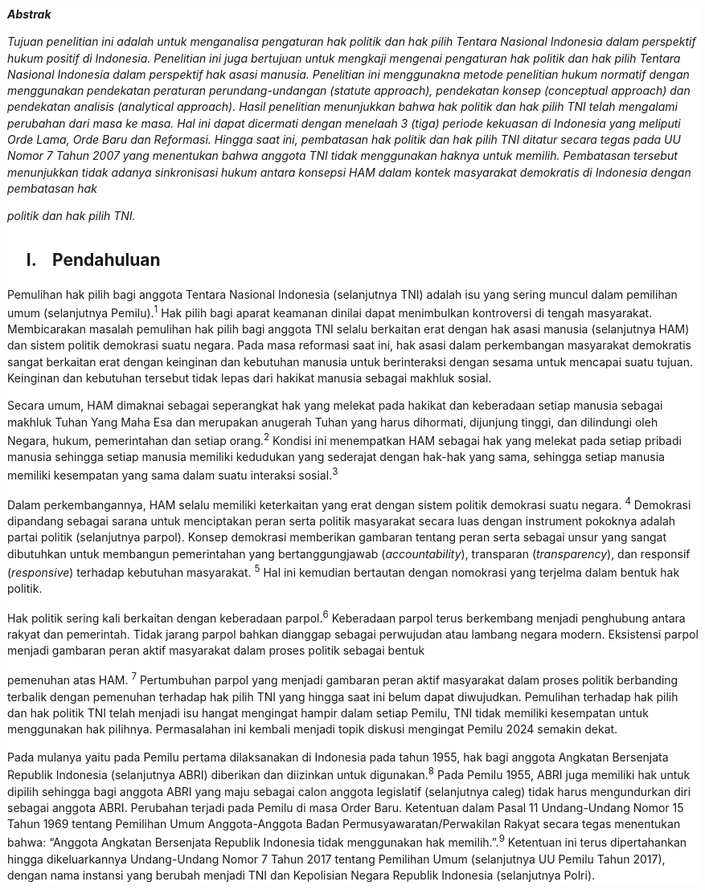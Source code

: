 <p><span class="font4" style="font-weight:bold;font-style:italic;">Abstrak</span></p>
<p><span class="font2" style="font-style:italic;">Tujuan penelitian ini adalah untuk menganalisa pengaturan hak politik dan hak pilih Tentara Nasional Indonesia dalam perspektif hukum positif di Indonesia. Penelitian ini juga bertujuan untuk mengkaji mengenai pengaturan hak politik dan hak pilih Tentara Nasional Indonesia dalam perspektif hak asasi manusia. Penelitian ini menggunakna metode penelitian hukum normatif dengan menggunakan pendekatan peraturan perundang-undangan (statute approach), pendekatan konsep (conceptual approach) dan pendekatan analisis (analytical approach). Hasil penelitian menunjukkan bahwa hak politik dan hak pilih TNI telah mengalami perubahan dari masa ke masa. Hal ini dapat dicermati dengan menelaah 3 (tiga) periode kekuasan di Indonesia yang meliputi Orde Lama, Orde Baru dan Reformasi. Hingga saat ini, pembatasan hak politik dan hak pilih TNI ditatur secara tegas pada UU Nomor 7 Tahun 2007 yang menentukan bahwa anggota TNI tidak menggunakan haknya untuk memilih. Pembatasan tersebut menunjukkan tidak adanya sinkronisasi hukum antara konsepsi HAM dalam kontek masyarakat demokratis di Indonesia dengan pembatasan hak</span></p>
<p><span class="font2" style="font-style:italic;">politik dan hak pilih TNI.</span></p>
<ul style="list-style:none;"><li>
<h2><a name="bookmark4"></a><span class="font4" style="font-weight:bold;"><a name="bookmark5"></a>I. &nbsp;&nbsp;&nbsp;Pendahuluan</span></h2></li></ul>
<p><span class="font3">Pemulihan hak pilih bagi anggota Tentara Nasional Indonesia (selanjutnya TNI) adalah isu yang sering muncul dalam pemilihan umum (selanjutnya Pemilu).<sup>1</sup> Hak pilih bagi aparat keamanan dinilai dapat menimbulkan kontroversi di tengah masyarakat. Membicarakan masalah pemulihan hak pilih bagi anggota TNI selalu berkaitan erat dengan hak asasi manusia (selanjutnya HAM) dan sistem politik demokrasi suatu negara. Pada masa reformasi saat ini, hak asasi dalam perkembangan masyarakat demokratis sangat berkaitan erat dengan keinginan dan kebutuhan manusia untuk berinteraksi dengan sesama untuk mencapai suatu tujuan. Keinginan dan kebutuhan tersebut tidak lepas dari hakikat manusia sebagai makhluk sosial.</span></p>
<p><span class="font3">Secara umum, HAM dimaknai sebagai seperangkat hak yang melekat pada hakikat dan keberadaan setiap manusia sebagai makhluk Tuhan Yang Maha Esa dan merupakan anugerah Tuhan yang harus dihormati, dijunjung tinggi, dan dilindungi oleh Negara, hukum, pemerintahan dan setiap orang.<sup>2</sup> Kondisi ini menempatkan HAM sebagai hak yang melekat pada setiap pribadi manusia sehingga setiap manusia memiliki kedudukan yang sederajat dengan hak-hak yang sama, sehingga setiap manusia memiliki kesempatan yang sama dalam suatu interaksi sosial.<sup>3</sup></span></p>
<p><span class="font3">Dalam perkembangannya, HAM selalu memiliki keterkaitan yang erat dengan sistem politik demokrasi suatu negara. <sup>4</sup> Demokrasi dipandang sebagai sarana untuk menciptakan peran serta politik masyarakat secara luas dengan instrument pokoknya adalah partai politik (selanjutnya parpol). Konsep demokrasi memberikan gambaran tentang peran serta sebagai unsur yang sangat dibutuhkan untuk membangun pemerintahan yang bertanggungjawab (</span><span class="font3" style="font-style:italic;">accountability</span><span class="font3">), transparan (</span><span class="font3" style="font-style:italic;">transparency</span><span class="font3">), dan responsif (</span><span class="font3" style="font-style:italic;">responsive</span><span class="font3">) terhadap kebutuhan masyarakat. <sup>5</sup> Hal ini kemudian bertautan dengan nomokrasi yang terjelma dalam bentuk hak politik.</span></p>
<p><span class="font3">Hak politik sering kali berkaitan dengan keberadaan parpol.<sup>6</sup> Keberadaan parpol terus berkembang menjadi penghubung antara rakyat dan pemerintah. Tidak jarang parpol bahkan dianggap sebagai perwujudan atau lambang negara modern. Eksistensi parpol menjadi gambaran peran aktif masyarakat dalam proses politik sebagai bentuk</span></p>
<p><span class="font3">pemenuhan atas HAM. <sup>7</sup> Pertumbuhan parpol yang menjadi gambaran peran aktif masyarakat dalam proses politik berbanding terbalik dengan pemenuhan terhadap hak pilih TNI yang hingga saat ini belum dapat diwujudkan. Pemulihan terhadap hak pilih dan hak politik TNI telah menjadi isu hangat mengingat hampir dalam setiap Pemilu, TNI tidak memiliki kesempatan untuk menggunakan hak pilihnya. Permasalahan ini kembali menjadi topik diskusi mengingat Pemilu 2024 semakin dekat.</span></p>
<p><span class="font3">Pada mulanya yaitu pada Pemilu pertama dilaksanakan di Indonesia pada tahun 1955, hak bagi anggota Angkatan Bersenjata Republik Indonesia (selanjutnya ABRI) diberikan dan diizinkan untuk digunakan.<sup>8</sup> Pada Pemilu 1955, ABRI juga memiliki hak untuk dipilih sehingga bagi anggota ABRI yang maju sebagai calon anggota legislatif (selanjutnya caleg) tidak harus mengundurkan diri sebagai anggota ABRI. Perubahan terjadi pada Pemilu di masa Order Baru. Ketentuan dalam Pasal 11 Undang-Undang Nomor 15 Tahun 1969 tentang Pemilihan Umum Anggota-Anggota Badan Permusyawaratan/Perwakilan Rakyat secara tegas menentukan bahwa: “Anggota Angkatan Bersenjata Republik Indonesia tidak menggunakan hak memilih.”.<sup>9</sup> Ketentuan ini terus dipertahankan hingga dikeluarkannya Undang-Undang Nomor 7 Tahun 2017 tentang Pemilihan Umum (selanjutnya UU Pemilu Tahun 2017), dengan nama instansi yang berubah menjadi TNI dan Kepolisian Negara Republik Indonesia (selanjutnya Polri).</span></p>